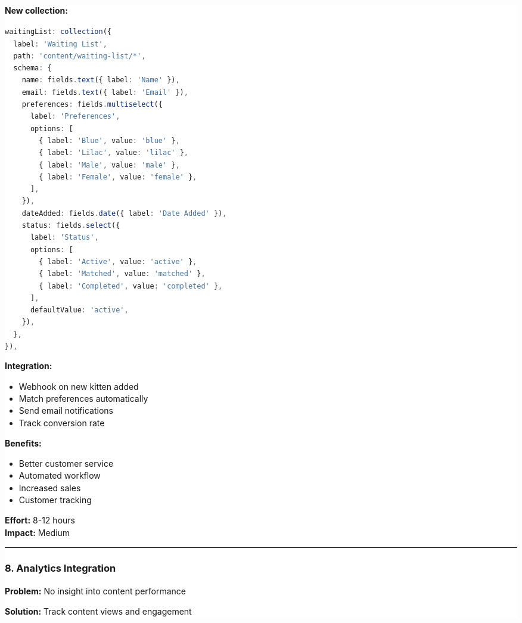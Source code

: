 **New collection:**

```typescript
waitingList: collection({
  label: 'Waiting List',
  path: 'content/waiting-list/*',
  schema: {
    name: fields.text({ label: 'Name' }),
    email: fields.text({ label: 'Email' }),
    preferences: fields.multiselect({
      label: 'Preferences',
      options: [
        { label: 'Blue', value: 'blue' },
        { label: 'Lilac', value: 'lilac' },
        { label: 'Male', value: 'male' },
        { label: 'Female', value: 'female' },
      ],
    }),
    dateAdded: fields.date({ label: 'Date Added' }),
    status: fields.select({
      label: 'Status',
      options: [
        { label: 'Active', value: 'active' },
        { label: 'Matched', value: 'matched' },
        { label: 'Completed', value: 'completed' },
      ],
      defaultValue: 'active',
    }),
  },
}),
```

**Integration:**
- Webhook on new kitten added
- Match preferences automatically
- Send email notifications
- Track conversion rate

**Benefits:**
- Better customer service
- Automated workflow
- Increased sales
- Customer tracking

**Effort:** 8-12 hours  
**Impact:** Medium

---

### 8. Analytics Integration

**Problem:** No insight into content performance

**Solution:** Track content views and engagement
